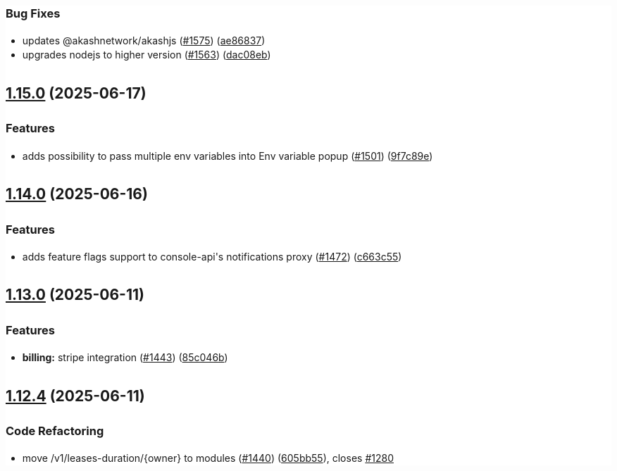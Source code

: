 
### Bug Fixes

* updates @akashnetwork/akashjs ([#1575](https://github.com/akash-network/console/issues/1575)) ([ae86837](https://github.com/akash-network/console/commit/ae868378ae35db3342ff5d44f9d270644178c507))
* upgrades nodejs to higher version ([#1563](https://github.com/akash-network/console/issues/1563)) ([dac08eb](https://github.com/akash-network/console/commit/dac08ebadcc29164eda2e76417ac85ec210ea1b0))

## [1.15.0](https://github.com/akash-network/console/compare/provider-console/v1.14.0...provider-console/v1.15.0) (2025-06-17)


### Features

* adds possibility to pass multiple env variables into Env variable popup ([#1501](https://github.com/akash-network/console/issues/1501)) ([9f7c89e](https://github.com/akash-network/console/commit/9f7c89e1c4363fe80b5d5ddeeef1bd0e4f0d2faf))

## [1.14.0](https://github.com/akash-network/console/compare/provider-console/v1.13.0...provider-console/v1.14.0) (2025-06-16)


### Features

* adds feature flags support to console-api's notifications proxy ([#1472](https://github.com/akash-network/console/issues/1472)) ([c663c55](https://github.com/akash-network/console/commit/c663c552cb1d03e38fcf13efc2b89086cf7c4585))

## [1.13.0](https://github.com/akash-network/console/compare/provider-console/v1.12.4...provider-console/v1.13.0) (2025-06-11)


### Features

* **billing:** stripe integration ([#1443](https://github.com/akash-network/console/issues/1443)) ([85c046b](https://github.com/akash-network/console/commit/85c046b1f7286b6c5fea41251712b3e89f413163))

## [1.12.4](https://github.com/akash-network/console/compare/provider-console/v1.12.3...provider-console/v1.12.4) (2025-06-11)


### Code Refactoring

* move /v1/leases-duration/{owner} to modules ([#1440](https://github.com/akash-network/console/issues/1440)) ([605bb55](https://github.com/akash-network/console/commit/605bb55060546974c4c32970c6572d8b315533bd)), closes [#1280](https://github.com/akash-network/console/issues/1280)
